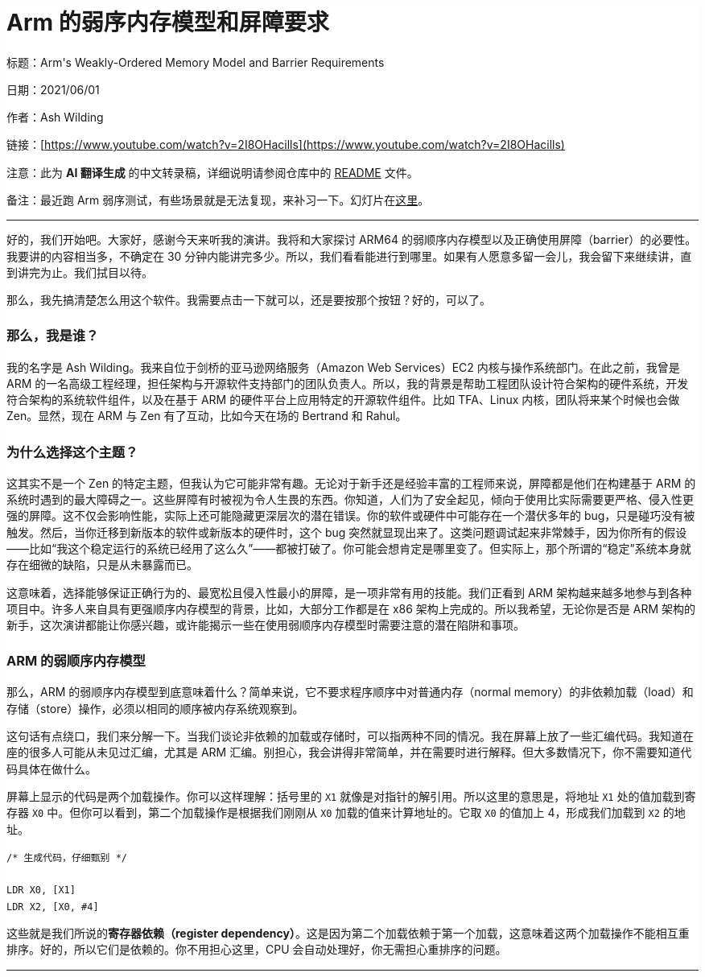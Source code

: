 # Arm 的弱序内存模型和屏障要求

标题：Arm's Weakly-Ordered Memory Model and Barrier Requirements

日期：2021/06/01

作者：Ash Wilding

链接：[https://www.youtube.com/watch?v=2I8OHacills](https://www.youtube.com/watch?v=2I8OHacills)

注意：此为 **AI 翻译生成** 的中文转录稿，详细说明请参阅仓库中的 [README](/README.md) 文件。

备注：最近跑 Arm 弱序测试，有些场景就是无法复现，来补习一下。幻灯片在[这里](https://static.sched.com/hosted_files/xen2021/a9/ash-wilding-slides-xen-summit.pdf)。

-------

好的，我们开始吧。大家好，感谢今天来听我的演讲。我将和大家探讨 ARM64 的弱顺序内存模型以及正确使用屏障（barrier）的必要性。我要讲的内容相当多，不确定在 30 分钟内能讲完多少。所以，我们看看能进行到哪里。如果有人愿意多留一会儿，我会留下来继续讲，直到讲完为止。我们拭目以待。

那么，我先搞清楚怎么用这个软件。我需要点击一下就可以，还是要按那个按钮？好的，可以了。

### 那么，我是谁？

我的名字是 Ash Wilding。我来自位于剑桥的亚马逊网络服务（Amazon Web Services）EC2 内核与操作系统部门。在此之前，我曾是 ARM 的一名高级工程经理，担任架构与开源软件支持部门的团队负责人。所以，我的背景是帮助工程团队设计符合架构的硬件系统，开发符合架构的系统软件组件，以及在基于 ARM 的硬件平台上应用特定的开源软件组件。比如 TFA、Linux 内核，团队将来某个时候也会做 Zen。显然，现在 ARM 与 Zen 有了互动，比如今天在场的 Bertrand 和 Rahul。

### 为什么选择这个主题？

这其实不是一个 Zen 的特定主题，但我认为它可能非常有趣。无论对于新手还是经验丰富的工程师来说，屏障都是他们在构建基于 ARM 的系统时遇到的最大障碍之一。这些屏障有时被视为令人生畏的东西。你知道，人们为了安全起见，倾向于使用比实际需要更严格、侵入性更强的屏障。这不仅会影响性能，实际上还可能隐藏更深层次的潜在错误。你的软件或硬件中可能存在一个潜伏多年的 bug，只是碰巧没有被触发。然后，当你迁移到新版本的软件或新版本的硬件时，这个 bug 突然就显现出来了。这类问题调试起来非常棘手，因为你所有的假设——比如“我这个稳定运行的系统已经用了这么久”——都被打破了。你可能会想肯定是哪里变了。但实际上，那个所谓的“稳定”系统本身就存在细微的缺陷，只是从未暴露而已。

这意味着，选择能够保证正确行为的、最宽松且侵入性最小的屏障，是一项非常有用的技能。我们正看到 ARM 架构越来越多地参与到各种项目中。许多人来自具有更强顺序内存模型的背景，比如，大部分工作都是在 x86 架构上完成的。所以我希望，无论你是否是 ARM 架构的新手，这次演讲都能让你感兴趣，或许能揭示一些在使用弱顺序内存模型时需要注意的潜在陷阱和事项。

### ARM 的弱顺序内存模型

那么，ARM 的弱顺序内存模型到底意味着什么？简单来说，它不要求程序顺序中对普通内存（normal memory）的非依赖加载（load）和存储（store）操作，必须以相同的顺序被内存系统观察到。

这句话有点绕口，我们来分解一下。当我们谈论非依赖的加载或存储时，可以指两种不同的情况。我在屏幕上放了一些汇编代码。我知道在座的很多人可能从未见过汇编，尤其是 ARM 汇编。别担心，我会讲得非常简单，并在需要时进行解释。但大多数情况下，你不需要知道代码具体在做什么。

屏幕上显示的代码是两个加载操作。你可以这样理解：括号里的 `X1` 就像是对指针的解引用。所以这里的意思是，将地址 `X1` 处的值加载到寄存器 `X0` 中。但你可以看到，第二个加载操作是根据我们刚刚从 `X0` 加载的值来计算地址的。它取 `X0` 的值加上 4，形成我们加载到 `X2` 的地址。

```
/* 生成代码，仔细甄别 */

LDR X0, [X1]
LDR X2, [X0, #4]
```

这些就是我们所说的**寄存器依赖（register dependency）**。这是因为第二个加载依赖于第一个加载，这意味着这两个加载操作不能相互重排序。好的，所以它们是依赖的。你不用担心这里，CPU 会自动处理好，你无需担心重排序的问题。

---